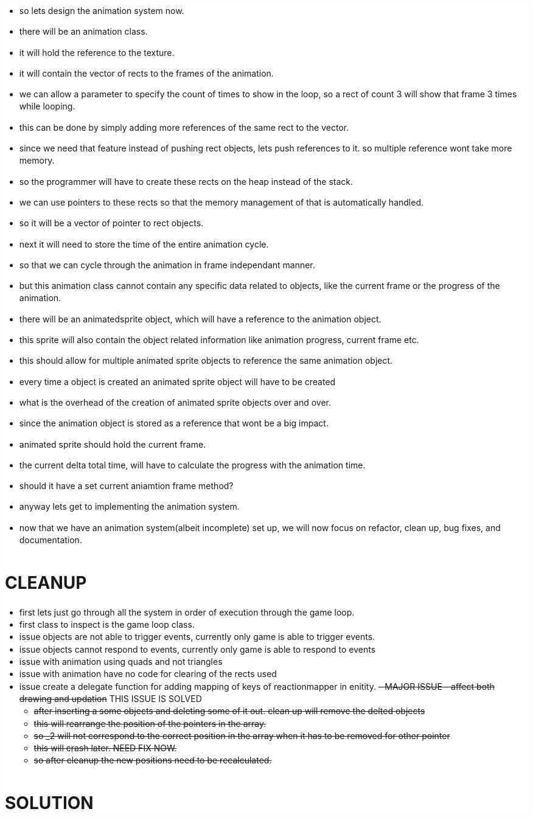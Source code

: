 
- so lets design the animation system now.
- there will be an animation class.
- it will hold the reference to the texture.
- it will contain the vector of rects to the frames of the animation.
- we can allow a parameter to specify the count of times to show in the loop, so a rect of count 3 will show that frame 3 times while looping.
- this can be done by simply adding more references of the same rect to the vector.
- since we need that feature instead of pushing rect objects, lets push references to it. so multiple reference wont take more memory.
- so the programmer will have to create these rects on the heap instead of the stack.
- we can use pointers to these rects so that the memory management of that is automatically handled.
- so it will be a vector of pointer to rect objects.
- next it will need to store the time of the entire animation cycle.
- so that we can cycle through the animation in frame independant manner.
- but this animation class cannot contain any specific data related to objects, like the current frame or the progress of the animation.
- there will be an animatedsprite object, which will have a reference to the animation object.
- this sprite will also contain the object related information like animation progress, current frame etc.
- this should allow for multiple animated sprite objects to reference the same animation object.
- every time a object is created an animated sprite object will have to be created
- what is the overhead of the creation of animated sprite objects over and over.
- since the animation object is stored as a reference that wont be a big impact.
- animated sprite should hold the current frame.
- the current delta total time, will have to calculate the progress with the animation time.
- should it have a set current aniamtion frame method?
- anyway lets get to implementing the animation system.

- now that we have an animation system(albeit incomplete) set up, we will now focus on refactor, clean up, bug fixes, and documentation.

# CLEANUP

- first lets just go through all the system in order of execution through the game loop.
- first class to inspect is the game loop class.
- issue objects are not able to trigger events, currently only game is able to trigger events.
- issue objects cannot respond to events, currently only game is able to respond to events
- issue with animation using quads and not triangles
- issue with animation have no code for clearing of the rects used
- issue create a delegate function for adding mapping of keys of reactionmapper in enitity.
  ~~- MAJOR ISSUE - affect both drawing and updation~~ THIS ISSUE IS SOLVED
  - ~~after inserting a some objects and deleting some of it out. clean up will remove the delted objects~~
  - ~~this will rearrange the position of the pointers in the array.~~
  - ~~so \_2 will not correspond to the correct position in the array when it has to be removed for other pointer~~
  - ~~this will crash later. NEED FIX NOW.~~
  - ~~so after cleanup the new positions need to be recalculated.~~

# SOLUTION
